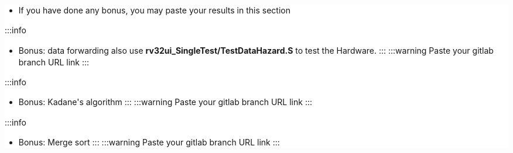 - If you have done any bonus, you may paste your results in this section

:::info 
- Bonus: data forwarding
also use **rv32ui_SingleTest/TestDataHazard.S** to test the Hardware.
:::
:::warning
Paste your gitlab branch URL link
:::

:::info 
- Bonus: Kadane's algorithm
:::
:::warning
Paste your gitlab branch URL link
:::

:::info 
- Bonus: Merge sort
:::
:::warning
Paste your gitlab branch URL link
:::


